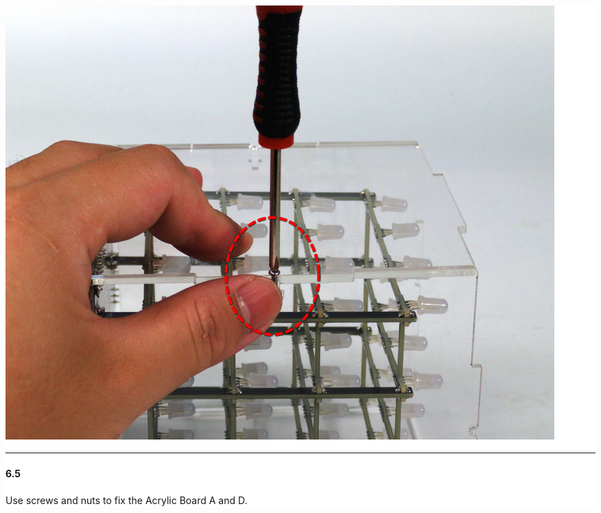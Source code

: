 ![az(15)](./arduino_img/az(15).jpg)

------

#### 6.5 

Use screws and nuts to fix the Acrylic Board A and D.
